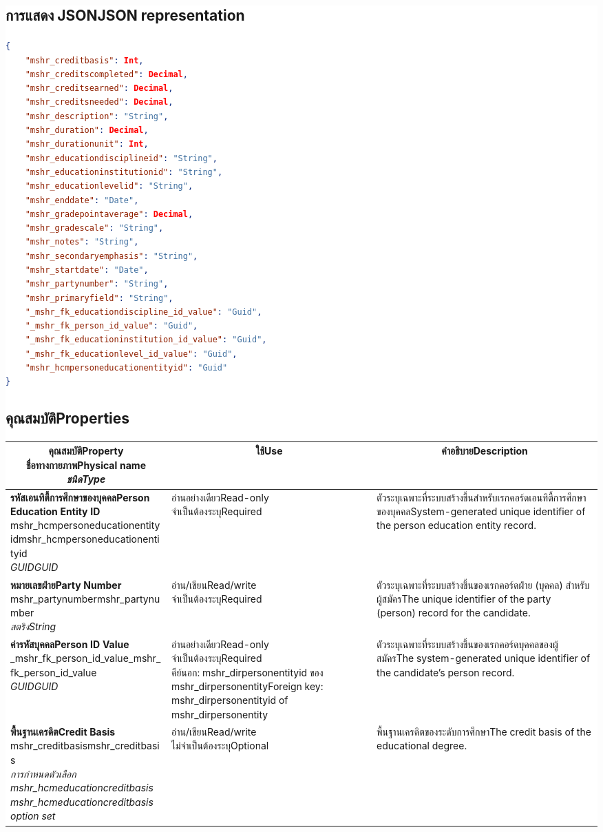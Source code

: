 ## <a name="json-representation"></a><span data-ttu-id="b8f8a-109">การแสดง JSON</span><span class="sxs-lookup"><span data-stu-id="b8f8a-109">JSON representation</span></span>

```json
{
    "mshr_creditbasis": Int,
    "mshr_creditscompleted": Decimal,
    "mshr_creditsearned": Decimal,
    "mshr_creditsneeded": Decimal,
    "mshr_description": "String",
    "mshr_duration": Decimal,
    "mshr_durationunit": Int,
    "mshr_educationdisciplineid": "String",
    "mshr_educationinstitutionid": "String",
    "mshr_educationlevelid": "String",
    "mshr_enddate": "Date",
    "mshr_gradepointaverage": Decimal,
    "mshr_gradescale": "String",
    "mshr_notes": "String",
    "mshr_secondaryemphasis": "String",
    "mshr_startdate": "Date",
    "mshr_partynumber": "String",
    "mshr_primaryfield": "String",
    "_mshr_fk_educationdiscipline_id_value": "Guid",
    "_mshr_fk_person_id_value": "Guid",
    "_mshr_fk_educationinstitution_id_value": "Guid",
    "_mshr_fk_educationlevel_id_value": "Guid",
    "mshr_hcmpersoneducationentityid": "Guid"
}
```

## <a name="properties"></a><span data-ttu-id="b8f8a-110">คุณสมบัติ</span><span class="sxs-lookup"><span data-stu-id="b8f8a-110">Properties</span></span>

| <span data-ttu-id="b8f8a-111">คุณสมบัติ</span><span class="sxs-lookup"><span data-stu-id="b8f8a-111">Property</span></span><br><span data-ttu-id="b8f8a-112">**ชื่อทางกายภาพ**</span><span class="sxs-lookup"><span data-stu-id="b8f8a-112">**Physical name**</span></span><br><span data-ttu-id="b8f8a-113">**_ชนิด_**</span><span class="sxs-lookup"><span data-stu-id="b8f8a-113">**_Type_**</span></span> | <span data-ttu-id="b8f8a-114">ใช้</span><span class="sxs-lookup"><span data-stu-id="b8f8a-114">Use</span></span> | <span data-ttu-id="b8f8a-115">คำอธิบาย</span><span class="sxs-lookup"><span data-stu-id="b8f8a-115">Description</span></span> |
| --- | --- | --- |
| <span data-ttu-id="b8f8a-116">**รหัสเอนทิตี้การศึกษาของบุคคล**</span><span class="sxs-lookup"><span data-stu-id="b8f8a-116">**Person Education Entity ID**</span></span><br><span data-ttu-id="b8f8a-117">mshr_hcmpersoneducationentityid</span><span class="sxs-lookup"><span data-stu-id="b8f8a-117">mshr_hcmpersoneducationentityid</span></span><br><span data-ttu-id="b8f8a-118">*GUID*</span><span class="sxs-lookup"><span data-stu-id="b8f8a-118">*GUID*</span></span> | <span data-ttu-id="b8f8a-119">อ่านอย่างเดียว</span><span class="sxs-lookup"><span data-stu-id="b8f8a-119">Read-only</span></span><br><span data-ttu-id="b8f8a-120">จำเป็นต้องระบุ</span><span class="sxs-lookup"><span data-stu-id="b8f8a-120">Required</span></span> | <span data-ttu-id="b8f8a-121">ตัวระบุเฉพาะที่ระบบสร้างขึ้นสำหรับเรกคอร์ดเอนทิตี้การศึกษาของบุคคล</span><span class="sxs-lookup"><span data-stu-id="b8f8a-121">System-generated unique identifier of the person education entity record.</span></span> |
| <span data-ttu-id="b8f8a-122">**หมายเลขฝ่าย**</span><span class="sxs-lookup"><span data-stu-id="b8f8a-122">**Party Number**</span></span><br><span data-ttu-id="b8f8a-123">mshr_partynumber</span><span class="sxs-lookup"><span data-stu-id="b8f8a-123">mshr_partynumber</span></span><br><span data-ttu-id="b8f8a-124">*สตริง*</span><span class="sxs-lookup"><span data-stu-id="b8f8a-124">*String*</span></span> | <span data-ttu-id="b8f8a-125">อ่าน/เขียน</span><span class="sxs-lookup"><span data-stu-id="b8f8a-125">Read/write</span></span><br><span data-ttu-id="b8f8a-126">จำเป็นต้องระบุ</span><span class="sxs-lookup"><span data-stu-id="b8f8a-126">Required</span></span> | <span data-ttu-id="b8f8a-127">ตัวระบุเฉพาะที่ระบบสร้างขึ้นของเรกคอร์ดฝ่าย (บุคคล) สำหรับผู้สมัคร</span><span class="sxs-lookup"><span data-stu-id="b8f8a-127">The unique identifier of the party (person) record for the candidate.</span></span> |
| <span data-ttu-id="b8f8a-128">**ค่ารหัสบุคคล**</span><span class="sxs-lookup"><span data-stu-id="b8f8a-128">**Person ID Value**</span></span><br><span data-ttu-id="b8f8a-129">_mshr_fk_person_id_value</span><span class="sxs-lookup"><span data-stu-id="b8f8a-129">_mshr_fk_person_id_value</span></span><br><span data-ttu-id="b8f8a-130">*GUID*</span><span class="sxs-lookup"><span data-stu-id="b8f8a-130">*GUID*</span></span> | <span data-ttu-id="b8f8a-131">อ่านอย่างเดียว</span><span class="sxs-lookup"><span data-stu-id="b8f8a-131">Read-only</span></span><br><span data-ttu-id="b8f8a-132">จำเป็นต้องระบุ</span><span class="sxs-lookup"><span data-stu-id="b8f8a-132">Required</span></span><br><span data-ttu-id="b8f8a-133">คีย์นอก: mshr_dirpersonentityid ของ mshr_dirpersonentity</span><span class="sxs-lookup"><span data-stu-id="b8f8a-133">Foreign key: mshr_dirpersonentityid of mshr_dirpersonentity</span></span> | <span data-ttu-id="b8f8a-134">ตัวระบุเฉพาะที่ระบบสร้างขึ้นของเรกคอร์ดบุคคลของผู้สมัคร</span><span class="sxs-lookup"><span data-stu-id="b8f8a-134">The system-generated unique identifier of the candidate’s person record.</span></span> |
| <span data-ttu-id="b8f8a-135">**พื้นฐานเครดิต**</span><span class="sxs-lookup"><span data-stu-id="b8f8a-135">**Credit Basis**</span></span><br><span data-ttu-id="b8f8a-136">mshr_creditbasis</span><span class="sxs-lookup"><span data-stu-id="b8f8a-136">mshr_creditbasis</span></span><br><span data-ttu-id="b8f8a-137">*การกำหนดตัวเลือก mshr_hcmeducationcreditbasis*</span><span class="sxs-lookup"><span data-stu-id="b8f8a-137">*mshr_hcmeducationcreditbasis option set*</span></span> | <span data-ttu-id="b8f8a-138">อ่าน/เขียน</span><span class="sxs-lookup"><span data-stu-id="b8f8a-138">Read/write</span></span><br><span data-ttu-id="b8f8a-139">ไม่จำเป็นต้องระบุ</span><span class="sxs-lookup"><span data-stu-id="b8f8a-139">Optional</span></span> | <span data-ttu-id="b8f8a-140">พื้นฐานเครดิตของระดับการศึกษา</span><span class="sxs-lookup"><span data-stu-id="b8f8a-140">The credit basis of the educational degree.</span></span> |